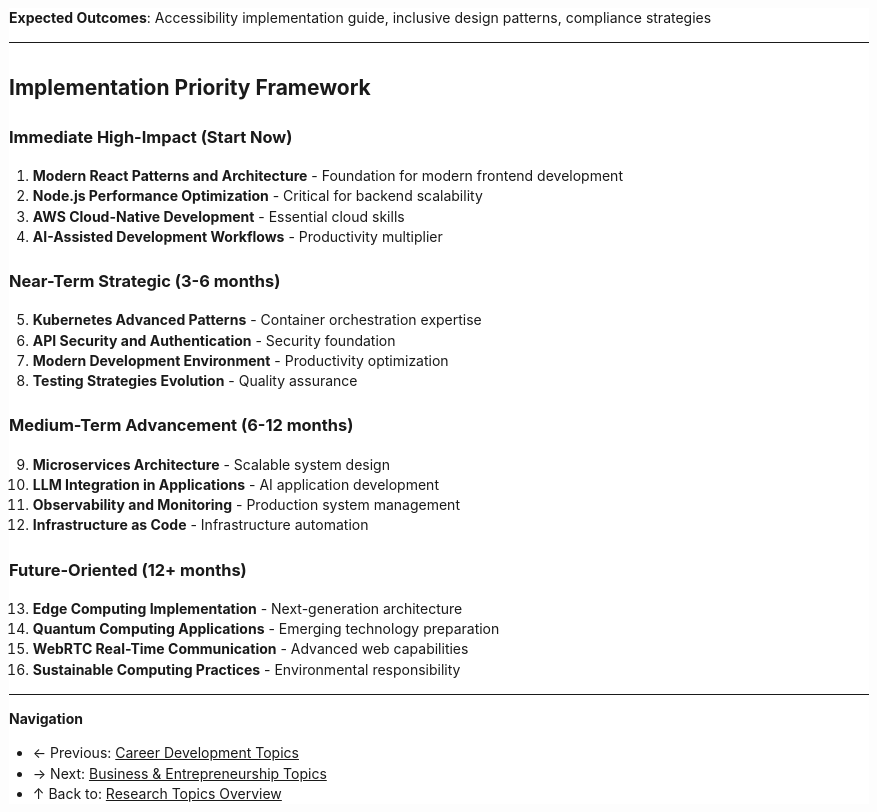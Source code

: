 **Expected Outcomes**: Accessibility implementation guide, inclusive design patterns, compliance strategies

---

## Implementation Priority Framework

### Immediate High-Impact (Start Now)
1. **Modern React Patterns and Architecture** - Foundation for modern frontend development
2. **Node.js Performance Optimization** - Critical for backend scalability
3. **AWS Cloud-Native Development** - Essential cloud skills
4. **AI-Assisted Development Workflows** - Productivity multiplier

### Near-Term Strategic (3-6 months)
5. **Kubernetes Advanced Patterns** - Container orchestration expertise
6. **API Security and Authentication** - Security foundation
7. **Modern Development Environment** - Productivity optimization
8. **Testing Strategies Evolution** - Quality assurance

### Medium-Term Advancement (6-12 months)
9. **Microservices Architecture** - Scalable system design
10. **LLM Integration in Applications** - AI application development
11. **Observability and Monitoring** - Production system management
12. **Infrastructure as Code** - Infrastructure automation

### Future-Oriented (12+ months)
13. **Edge Computing Implementation** - Next-generation architecture
14. **Quantum Computing Applications** - Emerging technology preparation
15. **WebRTC Real-Time Communication** - Advanced web capabilities
16. **Sustainable Computing Practices** - Environmental responsibility

---

**Navigation**
- ← Previous: [Career Development Topics](./career-development-topics.md)
- → Next: [Business & Entrepreneurship Topics](./business-entrepreneurship-topics.md)
- ↑ Back to: [Research Topics Overview](./README.md)